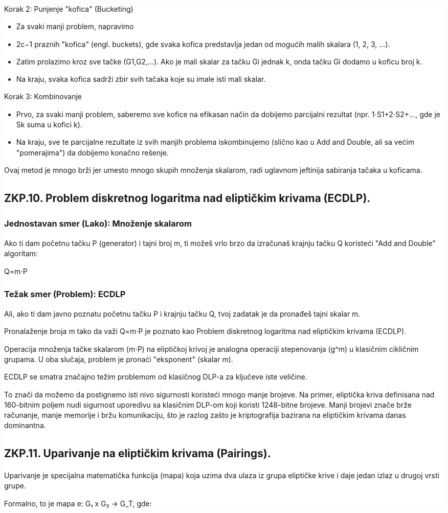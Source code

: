 Korak 2: Punjenje "kofica" (Bucketing)

- Za svaki manji problem, napravimo 

- 2c−1 praznih "kofica" (engl. buckets), gde svaka kofica predstavlja jedan od mogućih malih skalara (1, 2, 3, ...).

- Zatim prolazimo kroz sve tačke (G1​,G2​,…). Ako je mali skalar za tačku Gi​ jednak k, onda tačku Gi​ dodamo u koficu broj k.

- Na kraju, svaka kofica sadrži zbir svih tačaka koje su imale isti mali skalar.

Korak 3: Kombinovanje

- Prvo, za svaki manji problem, saberemo sve kofice na efikasan način da dobijemo parcijalni rezultat (npr. 1⋅S1​+2⋅S2​+…, gde je Sk​ suma u kofici k).

- Na kraju, sve te parcijalne rezultate iz svih manjih problema iskombinujemo (slično kao u Add and Double, ali sa većim "pomerajima") da dobijemo konačno rešenje.

Ovaj metod je mnogo brži jer umesto mnogo skupih množenja skalarom, radi uglavnom jeftinija sabiranja tačaka u koficama.

## ZKP.10. Problem diskretnog logaritma nad eliptičkim krivama (ECDLP).

### Jednostavan smer (Lako): Množenje skalarom

Ako ti dam početnu tačku P (generator) i tajni broj m, ti možeš vrlo brzo da izračunaš krajnju tačku Q koristeći "Add and Double" algoritam:

Q=m⋅P

### Težak smer (Problem): ECDLP

Ali, ako ti dam javno poznatu početnu tačku P i krajnju tačku Q, tvoj zadatak je da pronađeš tajni skalar m. 

Pronalaženje broja m tako da važi Q=m⋅P je poznato kao Problem diskretnog logaritma nad eliptičkim krivama (ECDLP).

Operacija množenja tačke skalarom (m⋅P) na eliptičkoj krivoj je analogna operaciji stepenovanja (g^m) u klasičnim cikličnim grupama.  U oba slučaja, problem je pronaći "eksponent" (skalar m).

ECDLP se smatra značajno težim problemom od klasičnog DLP-a za ključeve iste veličine.

To znači da možemo da postignemo isti nivo sigurnosti koristeći mnogo manje brojeve. Na primer, eliptička kriva definisana nad 160-bitnim poljem nudi sigurnost uporedivu sa klasičnim DLP-om koji koristi 1248-bitne brojeve.  Manji brojevi znače brže računanje, manje memorije i bržu komunikaciju, što je razlog zašto je kriptografija bazirana na eliptičkim krivama danas dominantna.

## ZKP.11. Uparivanje na eliptičkim krivama (Pairings).

Uparivanje je specijalna matematička funkcija (mapa) koja uzima dva ulaza iz grupa eliptičke krive i daje jedan izlaz u drugoj vrsti grupe. 

Formalno, to je mapa e: G₁ x G₂ -> G_T, gde:
